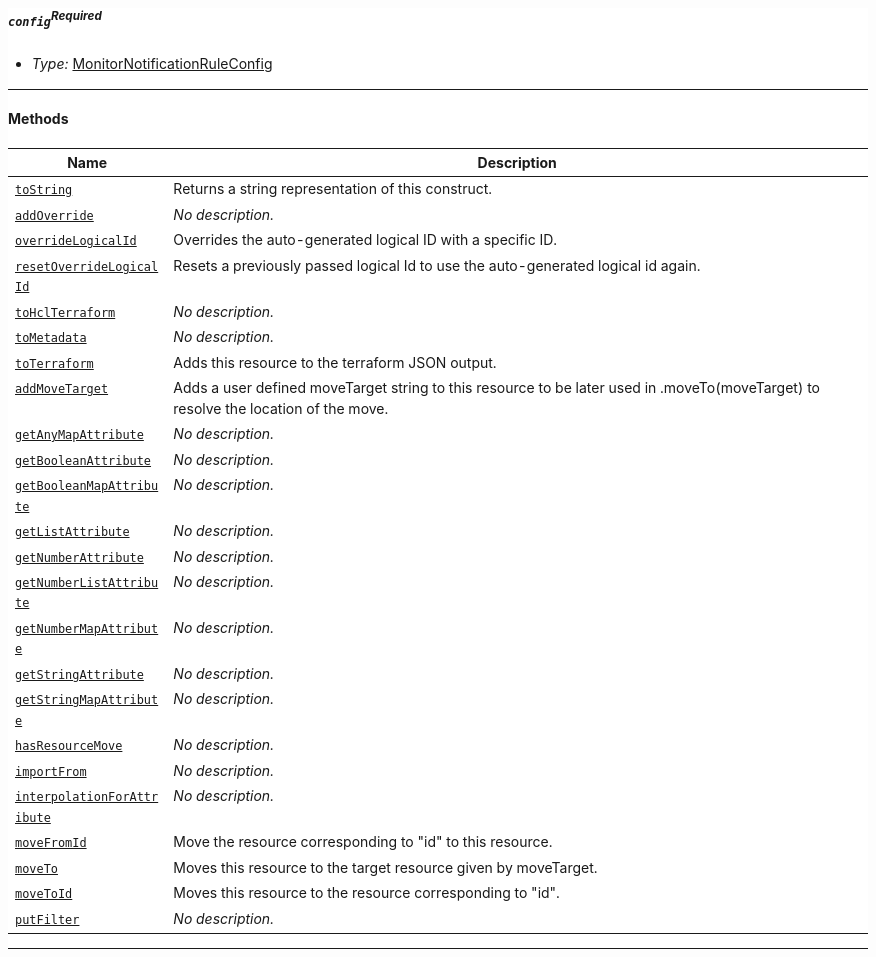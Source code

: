 
##### `config`<sup>Required</sup> <a name="config" id="@cdktf/provider-datadog.monitorNotificationRule.MonitorNotificationRule.Initializer.parameter.config"></a>

- *Type:* <a href="#@cdktf/provider-datadog.monitorNotificationRule.MonitorNotificationRuleConfig">MonitorNotificationRuleConfig</a>

---

#### Methods <a name="Methods" id="Methods"></a>

| **Name** | **Description** |
| --- | --- |
| <code><a href="#@cdktf/provider-datadog.monitorNotificationRule.MonitorNotificationRule.toString">toString</a></code> | Returns a string representation of this construct. |
| <code><a href="#@cdktf/provider-datadog.monitorNotificationRule.MonitorNotificationRule.addOverride">addOverride</a></code> | *No description.* |
| <code><a href="#@cdktf/provider-datadog.monitorNotificationRule.MonitorNotificationRule.overrideLogicalId">overrideLogicalId</a></code> | Overrides the auto-generated logical ID with a specific ID. |
| <code><a href="#@cdktf/provider-datadog.monitorNotificationRule.MonitorNotificationRule.resetOverrideLogicalId">resetOverrideLogicalId</a></code> | Resets a previously passed logical Id to use the auto-generated logical id again. |
| <code><a href="#@cdktf/provider-datadog.monitorNotificationRule.MonitorNotificationRule.toHclTerraform">toHclTerraform</a></code> | *No description.* |
| <code><a href="#@cdktf/provider-datadog.monitorNotificationRule.MonitorNotificationRule.toMetadata">toMetadata</a></code> | *No description.* |
| <code><a href="#@cdktf/provider-datadog.monitorNotificationRule.MonitorNotificationRule.toTerraform">toTerraform</a></code> | Adds this resource to the terraform JSON output. |
| <code><a href="#@cdktf/provider-datadog.monitorNotificationRule.MonitorNotificationRule.addMoveTarget">addMoveTarget</a></code> | Adds a user defined moveTarget string to this resource to be later used in .moveTo(moveTarget) to resolve the location of the move. |
| <code><a href="#@cdktf/provider-datadog.monitorNotificationRule.MonitorNotificationRule.getAnyMapAttribute">getAnyMapAttribute</a></code> | *No description.* |
| <code><a href="#@cdktf/provider-datadog.monitorNotificationRule.MonitorNotificationRule.getBooleanAttribute">getBooleanAttribute</a></code> | *No description.* |
| <code><a href="#@cdktf/provider-datadog.monitorNotificationRule.MonitorNotificationRule.getBooleanMapAttribute">getBooleanMapAttribute</a></code> | *No description.* |
| <code><a href="#@cdktf/provider-datadog.monitorNotificationRule.MonitorNotificationRule.getListAttribute">getListAttribute</a></code> | *No description.* |
| <code><a href="#@cdktf/provider-datadog.monitorNotificationRule.MonitorNotificationRule.getNumberAttribute">getNumberAttribute</a></code> | *No description.* |
| <code><a href="#@cdktf/provider-datadog.monitorNotificationRule.MonitorNotificationRule.getNumberListAttribute">getNumberListAttribute</a></code> | *No description.* |
| <code><a href="#@cdktf/provider-datadog.monitorNotificationRule.MonitorNotificationRule.getNumberMapAttribute">getNumberMapAttribute</a></code> | *No description.* |
| <code><a href="#@cdktf/provider-datadog.monitorNotificationRule.MonitorNotificationRule.getStringAttribute">getStringAttribute</a></code> | *No description.* |
| <code><a href="#@cdktf/provider-datadog.monitorNotificationRule.MonitorNotificationRule.getStringMapAttribute">getStringMapAttribute</a></code> | *No description.* |
| <code><a href="#@cdktf/provider-datadog.monitorNotificationRule.MonitorNotificationRule.hasResourceMove">hasResourceMove</a></code> | *No description.* |
| <code><a href="#@cdktf/provider-datadog.monitorNotificationRule.MonitorNotificationRule.importFrom">importFrom</a></code> | *No description.* |
| <code><a href="#@cdktf/provider-datadog.monitorNotificationRule.MonitorNotificationRule.interpolationForAttribute">interpolationForAttribute</a></code> | *No description.* |
| <code><a href="#@cdktf/provider-datadog.monitorNotificationRule.MonitorNotificationRule.moveFromId">moveFromId</a></code> | Move the resource corresponding to "id" to this resource. |
| <code><a href="#@cdktf/provider-datadog.monitorNotificationRule.MonitorNotificationRule.moveTo">moveTo</a></code> | Moves this resource to the target resource given by moveTarget. |
| <code><a href="#@cdktf/provider-datadog.monitorNotificationRule.MonitorNotificationRule.moveToId">moveToId</a></code> | Moves this resource to the resource corresponding to "id". |
| <code><a href="#@cdktf/provider-datadog.monitorNotificationRule.MonitorNotificationRule.putFilter">putFilter</a></code> | *No description.* |

---